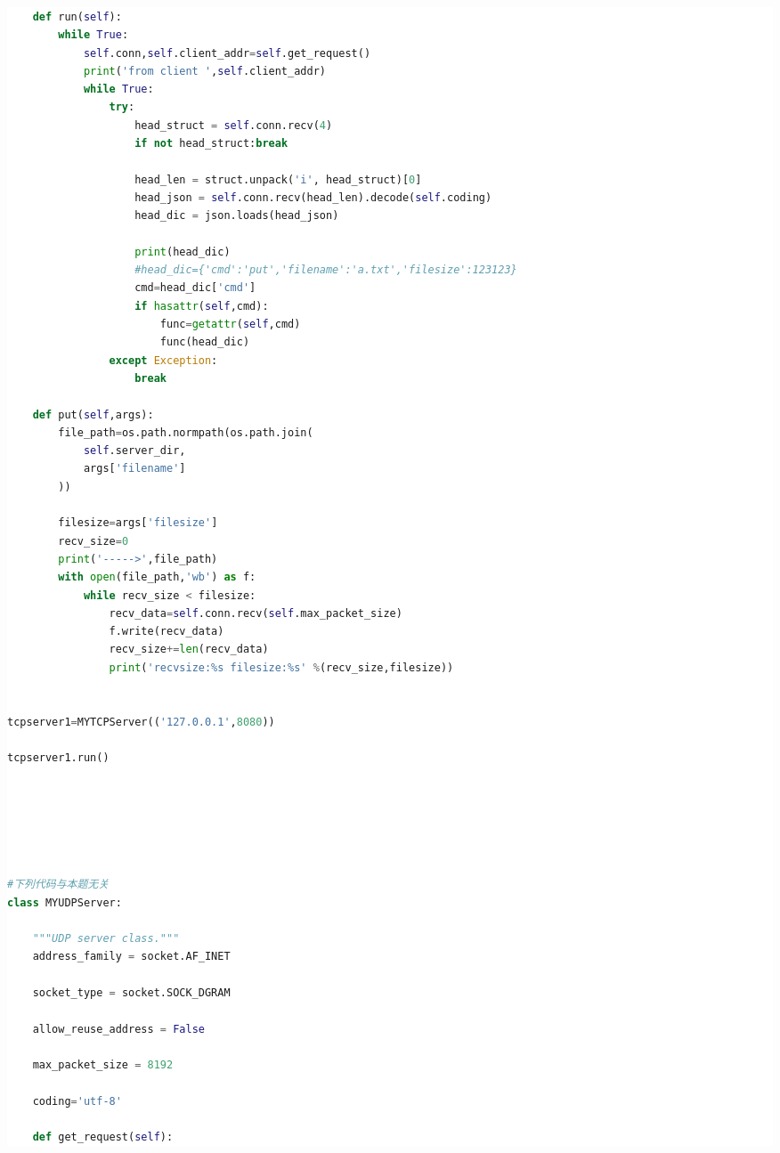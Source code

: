 ```python
    def run(self):
        while True:
            self.conn,self.client_addr=self.get_request()
            print('from client ',self.client_addr)
            while True:
                try:
                    head_struct = self.conn.recv(4)
                    if not head_struct:break

                    head_len = struct.unpack('i', head_struct)[0]
                    head_json = self.conn.recv(head_len).decode(self.coding)
                    head_dic = json.loads(head_json)

                    print(head_dic)
                    #head_dic={'cmd':'put','filename':'a.txt','filesize':123123}
                    cmd=head_dic['cmd']
                    if hasattr(self,cmd):
                        func=getattr(self,cmd)
                        func(head_dic)
                except Exception:
                    break

    def put(self,args):
        file_path=os.path.normpath(os.path.join(
            self.server_dir,
            args['filename']
        ))

        filesize=args['filesize']
        recv_size=0
        print('----->',file_path)
        with open(file_path,'wb') as f:
            while recv_size < filesize:
                recv_data=self.conn.recv(self.max_packet_size)
                f.write(recv_data)
                recv_size+=len(recv_data)
                print('recvsize:%s filesize:%s' %(recv_size,filesize))


tcpserver1=MYTCPServer(('127.0.0.1',8080))

tcpserver1.run()






#下列代码与本题无关
class MYUDPServer:

    """UDP server class."""
    address_family = socket.AF_INET

    socket_type = socket.SOCK_DGRAM

    allow_reuse_address = False

    max_packet_size = 8192

    coding='utf-8'

    def get_request(self):
```